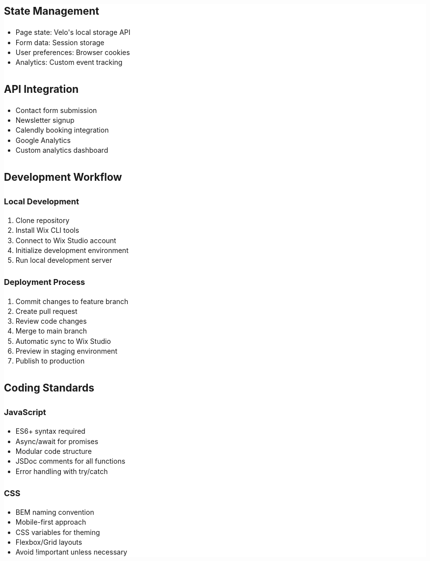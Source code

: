 ## State Management
- Page state: Velo's local storage API
- Form data: Session storage
- User preferences: Browser cookies
- Analytics: Custom event tracking

## API Integration
- Contact form submission
- Newsletter signup
- Calendly booking integration
- Google Analytics
- Custom analytics dashboard

## Development Workflow

### Local Development
1. Clone repository
2. Install Wix CLI tools
3. Connect to Wix Studio account
4. Initialize development environment
5. Run local development server

### Deployment Process
1. Commit changes to feature branch
2. Create pull request
3. Review code changes
4. Merge to main branch
5. Automatic sync to Wix Studio
6. Preview in staging environment
7. Publish to production

## Coding Standards

### JavaScript
- ES6+ syntax required
- Async/await for promises
- Modular code structure
- JSDoc comments for all functions
- Error handling with try/catch

### CSS
- BEM naming convention
- Mobile-first approach
- CSS variables for theming
- Flexbox/Grid layouts
- Avoid !important unless necessary

